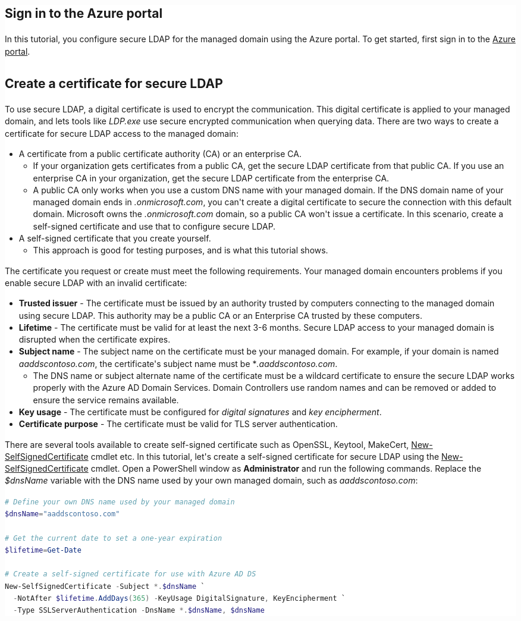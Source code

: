## Sign in to the Azure portal

In this tutorial, you configure secure LDAP for the managed domain using the Azure portal. To get started, first sign in to the [Azure portal](https://portal.azure.com).

## Create a certificate for secure LDAP

To use secure LDAP, a digital certificate is used to encrypt the communication. This digital certificate is applied to your managed domain, and lets tools like *LDP.exe* use secure encrypted communication when querying data. There are two ways to create a certificate for secure LDAP access to the managed domain:

* A certificate from a public certificate authority (CA) or an enterprise CA.
    * If your organization gets certificates from a public CA, get the secure LDAP certificate from that public CA. If you use an enterprise CA in your organization, get the secure LDAP certificate from the enterprise CA.
    * A public CA only works when you use a custom DNS name with your managed domain. If the DNS domain name of your managed domain ends in *.onmicrosoft.com*, you can't create a digital certificate to secure the connection with this default domain. Microsoft owns the *.onmicrosoft.com* domain, so a public CA won't issue a certificate. In this scenario, create a self-signed certificate and use that to configure secure LDAP.
* A self-signed certificate that you create yourself.
    * This approach is good for testing purposes, and is what this tutorial shows.

The certificate you request or create must meet the following requirements. Your managed domain encounters problems if you enable secure LDAP with an invalid certificate:

* **Trusted issuer** - The certificate must be issued by an authority trusted by computers connecting to the managed domain using secure LDAP. This authority may be a public CA or an Enterprise CA trusted by these computers.
* **Lifetime** - The certificate must be valid for at least the next 3-6 months. Secure LDAP access to your managed domain is disrupted when the certificate expires.
* **Subject name** - The subject name on the certificate must be your managed domain. For example, if your domain is named *aaddscontoso.com*, the certificate's subject name must be **.aaddscontoso.com*.
    * The DNS name or subject alternate name of the certificate must be a wildcard certificate to ensure the secure LDAP works properly with the Azure AD Domain Services. Domain Controllers use random names and can be removed or added to ensure the service remains available.
* **Key usage** - The certificate must be configured for *digital signatures* and *key encipherment*.
* **Certificate purpose** - The certificate must be valid for TLS server authentication.

There are several tools available to create self-signed certificate such as OpenSSL, Keytool, MakeCert, [New-SelfSignedCertificate][New-SelfSignedCertificate] cmdlet etc. In this tutorial, let's create a self-signed certificate for secure LDAP using the [New-SelfSignedCertificate][New-SelfSignedCertificate] cmdlet. Open a PowerShell window as **Administrator** and run the following commands. Replace the *$dnsName* variable with the DNS name used by your own managed domain, such as *aaddscontoso.com*:

```powershell
# Define your own DNS name used by your managed domain
$dnsName="aaddscontoso.com"

# Get the current date to set a one-year expiration
$lifetime=Get-Date

# Create a self-signed certificate for use with Azure AD DS
New-SelfSignedCertificate -Subject *.$dnsName `
  -NotAfter $lifetime.AddDays(365) -KeyUsage DigitalSignature, KeyEncipherment `
  -Type SSLServerAuthentication -DnsName *.$dnsName, $dnsName
```


[create-azure-ad-tenant]: ../active-directory/fundamentals/sign-up-organization.md
[associate-azure-ad-tenant]: ../active-directory/fundamentals/active-directory-how-subscriptions-associated-directory.md
[create-azure-ad-ds-instance]: tutorial-create-instance.md
[secure-domain]: secure-your-domain.md
[rsat]: /windows-server/remote/remote-server-administration-tools
[ldap-query-basics]: /windows/desktop/ad/creating-a-query-filter
[New-SelfSignedCertificate]: /powershell/module/pkiclient/new-selfsignedcertificate